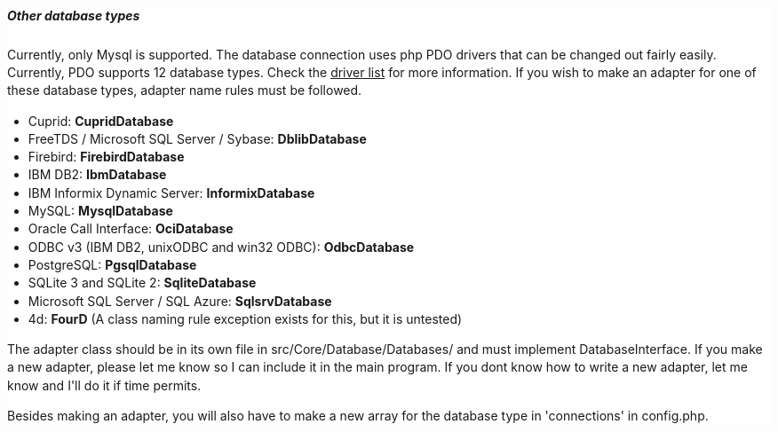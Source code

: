 ##### Other database types

Currently, only Mysql is supported.  The database connection uses php PDO drivers that can be changed out fairly easily.  Currently, PDO supports 12 database types.  Check the [driver list](http://php.net/manual/en/pdo.drivers.php) for more information.  If you wish to make an adapter for one of these database types, adapter name rules must be followed.
* Cuprid: **CupridDatabase**
* FreeTDS / Microsoft SQL Server / Sybase: **DblibDatabase**
* Firebird: **FirebirdDatabase**
* IBM DB2: **IbmDatabase**
* IBM Informix Dynamic Server: **InformixDatabase**
* MySQL: **MysqlDatabase**
* Oracle Call Interface: **OciDatabase**
* ODBC v3 (IBM DB2, unixODBC and win32 ODBC): **OdbcDatabase**
* PostgreSQL: **PgsqlDatabase**
* SQLite 3 and SQLite 2: **SqliteDatabase**
* Microsoft SQL Server / SQL Azure: **SqlsrvDatabase**
* 4d: **FourD** (A class naming rule exception exists for this, but it is untested)

The adapter class should be in its own file in src/Core/Database/Databases/ and must implement DatabaseInterface. If you make a new adapter, please let me know so I can include it in the main program.  If you dont know how to write a new adapter, let me know and I'll do it if time permits.

Besides making an adapter, you will also have to make a new array for the database type in 'connections' in config.php.

